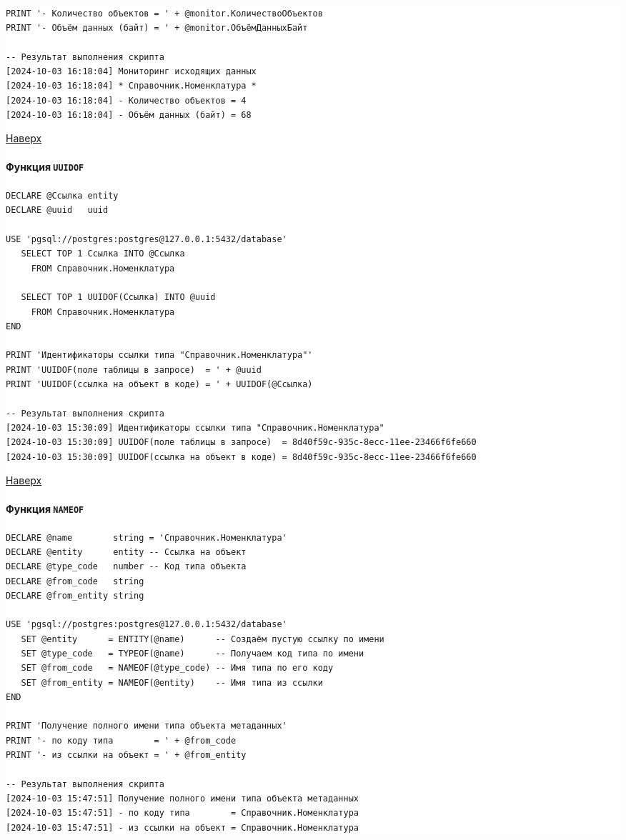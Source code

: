 ```TSQL
PRINT '- Количество объектов = ' + @monitor.КоличествоОбъектов
PRINT '- Объём данных (байт) = ' + @monitor.ОбъёмДанныхБайт

-- Результат выполнения скрипта
[2024-10-03 16:18:04] Мониторинг исходящих данных
[2024-10-03 16:18:04] * Справочник.Номенклатура *
[2024-10-03 16:18:04] - Количество объектов = 4
[2024-10-03 16:18:04] - Объём данных (байт) = 68
```

[Наверх](#тип-entity)

#### Функция ```UUIDOF```

```TSQL
DECLARE @Ссылка entity
DECLARE @uuid   uuid

USE 'pgsql://postgres:postgres@127.0.0.1:5432/database'
   SELECT TOP 1 Ссылка INTO @Ссылка
     FROM Справочник.Номенклатура

   SELECT TOP 1 UUIDOF(Ссылка) INTO @uuid
     FROM Справочник.Номенклатура
END

PRINT 'Идентификаторы ссылки типа "Справочник.Номенклатура"'
PRINT 'UUIDOF(поле таблицы в запросе)  = ' + @uuid
PRINT 'UUIDOF(ссылка на объект в коде) = ' + UUIDOF(@Ссылка)

-- Результат выполнения скрипта
[2024-10-03 15:30:09] Идентификаторы ссылки типа "Справочник.Номенклатура"
[2024-10-03 15:30:09] UUIDOF(поле таблицы в запросе)  = 8d40f59c-935c-8ecc-11ee-23466f6fe660
[2024-10-03 15:30:09] UUIDOF(ссылка на объект в коде) = 8d40f59c-935c-8ecc-11ee-23466f6fe660
```

[Наверх](#тип-entity)

#### Функция ```NAMEOF```

```TSQL
DECLARE @name        string = 'Справочник.Номенклатура'
DECLARE @entity      entity -- Ссылка на объект
DECLARE @type_code   number -- Код типа объекта
DECLARE @from_code   string
DECLARE @from_entity string

USE 'pgsql://postgres:postgres@127.0.0.1:5432/database'
   SET @entity      = ENTITY(@name)      -- Создаём пустую ссылку по имени
   SET @type_code   = TYPEOF(@name)      -- Получаем код типа по имени
   SET @from_code   = NAMEOF(@type_code) -- Имя типа по его коду
   SET @from_entity = NAMEOF(@entity)    -- Имя типа из ссылки
END

PRINT 'Получение полного имени типа объекта метаданных'
PRINT '- по коду типа        = ' + @from_code
PRINT '- из ссылки на объект = ' + @from_entity

-- Результат выполнения скрипта
[2024-10-03 15:47:51] Получение полного имени типа объекта метаданных
[2024-10-03 15:47:51] - по коду типа        = Справочник.Номенклатура
[2024-10-03 15:47:51] - из ссылки на объект = Справочник.Номенклатура
```
